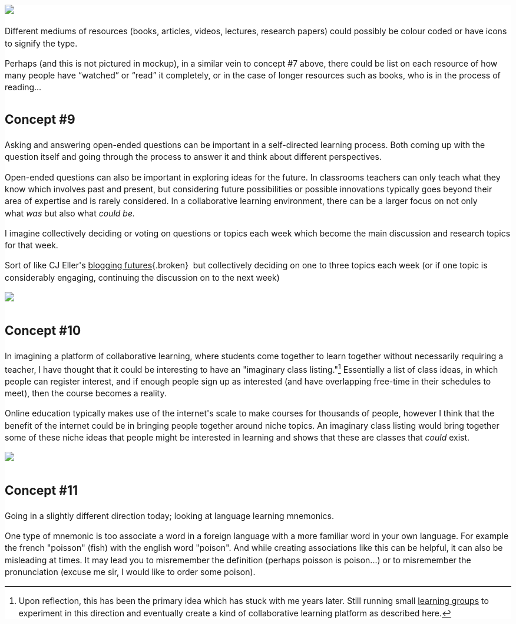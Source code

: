 ![](/images/micro-learning-futures-resources.png)

Different mediums of resources (books, articles, videos, lectures, research papers) could possibly be colour coded or have icons to signify the type.

Perhaps (and this is not pictured in mockup), in a similar vein to concept #7 above, there could be list on each resource of how many people have “watched” or “read” it completely, or in the case of longer resources such as books, who is in the process of reading…



## Concept #9

Asking and answering open-ended questions can be important in a self-directed learning process. Both coming up with the question itself and going through the process to answer it and think about different perspectives.

Open-ended questions can also be important in exploring ideas for the future. In classrooms teachers can only teach what they know which involves past and present, but considering future possibilities or possible innovations typically goes beyond their area of expertise and is rarely considered. In a collaborative learning environment, there can be a larger focus on not only what _was_ but also what _could be._

I imagine collectively deciding or voting on questions or topics each week which become the main discussion and research topics for that week.

Sort of like CJ Eller's [blogging futures](https://blog.cjeller.site/blogging-futures){.broken}  but collectively deciding on one to three topics each week (or if one topic is considerably engaging, continuing the discussion on to the next week)

![](/images/micro-learning-futures-open-ended-questions.png)


## Concept #10

In imagining a platform of collaborative learning, where students come together to learn together without necessarily requiring a teacher, I have thought that it could be interesting to have an "imaginary class listing."[^good] Essentially a list of class ideas, in which people can register interest, and if enough people sign up as interested (and have overlapping free-time in their schedules to meet), then the course becomes a reality.

Online education typically makes use of the internet's scale to make courses for thousands of people, however I think that the benefit of the internet could be in bringing people together around niche topics. An imaginary class listing would bring together some of these niche ideas that people might be interested in learning and shows that these are classes that _could_ exist.

![](/images/micro-learning-futures-imaginary-class-listing.png)

[^good]: Upon reflection, this has been the primary idea which has stuck with me years later. Still running small [learning groups](/@/learning-groups) to experiment in this direction and eventually create a kind of collaborative learning platform as described here.


## Concept #11

Going in a slightly different direction today; looking at language learning mnemonics.

One type of mnemonic is too associate a word in a foreign language with a more familiar word in your own language. For example the french "poisson" (fish) with the english word "poison". And while creating associations like this can be helpful, it can also be misleading at times. It may lead you to misremember the definition (perhaps poisson is poison...) or to misremember the pronunciation (excuse me sir, I would like to order some poison).
